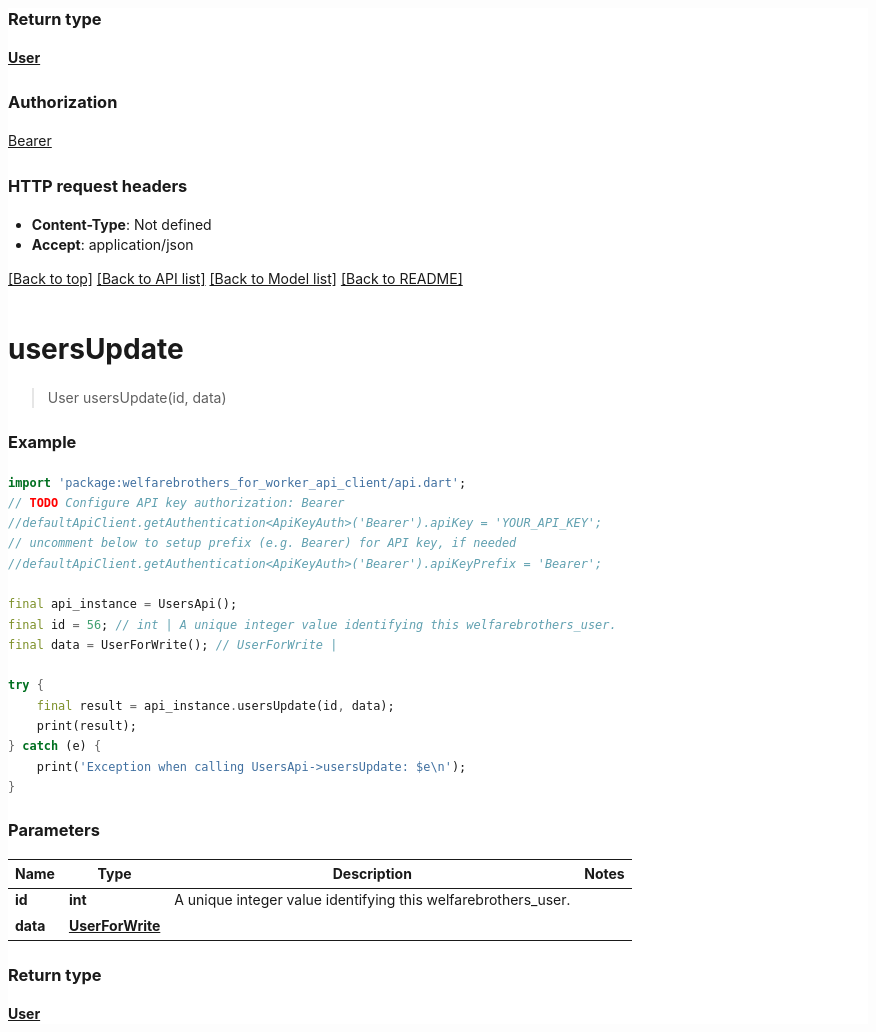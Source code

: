 ### Return type

[**User**](User.md)

### Authorization

[Bearer](../README.md#Bearer)

### HTTP request headers

 - **Content-Type**: Not defined
 - **Accept**: application/json

[[Back to top]](#) [[Back to API list]](../README.md#documentation-for-api-endpoints) [[Back to Model list]](../README.md#documentation-for-models) [[Back to README]](../README.md)

# **usersUpdate**
> User usersUpdate(id, data)



### Example 
```dart
import 'package:welfarebrothers_for_worker_api_client/api.dart';
// TODO Configure API key authorization: Bearer
//defaultApiClient.getAuthentication<ApiKeyAuth>('Bearer').apiKey = 'YOUR_API_KEY';
// uncomment below to setup prefix (e.g. Bearer) for API key, if needed
//defaultApiClient.getAuthentication<ApiKeyAuth>('Bearer').apiKeyPrefix = 'Bearer';

final api_instance = UsersApi();
final id = 56; // int | A unique integer value identifying this welfarebrothers_user.
final data = UserForWrite(); // UserForWrite | 

try { 
    final result = api_instance.usersUpdate(id, data);
    print(result);
} catch (e) {
    print('Exception when calling UsersApi->usersUpdate: $e\n');
}
```

### Parameters

Name | Type | Description  | Notes
------------- | ------------- | ------------- | -------------
 **id** | **int**| A unique integer value identifying this welfarebrothers_user. | 
 **data** | [**UserForWrite**](UserForWrite.md)|  | 

### Return type

[**User**](User.md)
